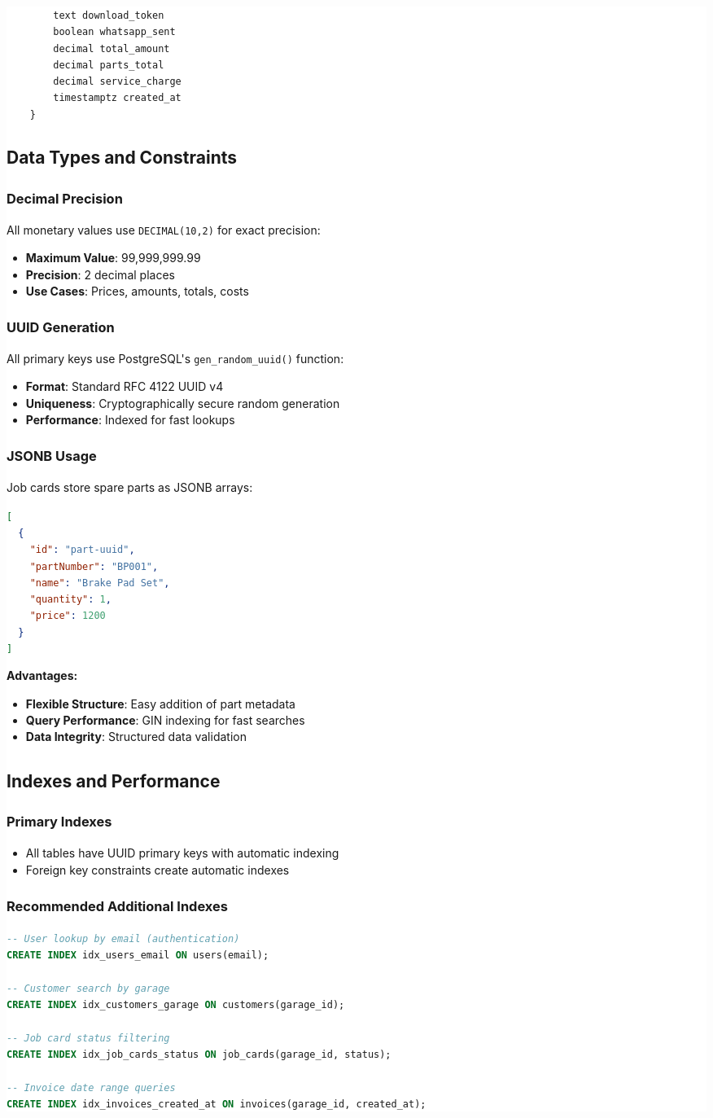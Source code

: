 ```mermaid
        text download_token
        boolean whatsapp_sent
        decimal total_amount
        decimal parts_total
        decimal service_charge
        timestamptz created_at
    }
```

## Data Types and Constraints

### Decimal Precision
All monetary values use `DECIMAL(10,2)` for exact precision:
- **Maximum Value**: 99,999,999.99
- **Precision**: 2 decimal places
- **Use Cases**: Prices, amounts, totals, costs

### UUID Generation
All primary keys use PostgreSQL's `gen_random_uuid()` function:
- **Format**: Standard RFC 4122 UUID v4
- **Uniqueness**: Cryptographically secure random generation
- **Performance**: Indexed for fast lookups

### JSONB Usage
Job cards store spare parts as JSONB arrays:
```json
[
  {
    "id": "part-uuid",
    "partNumber": "BP001",
    "name": "Brake Pad Set",
    "quantity": 1,
    "price": 1200
  }
]
```

**Advantages:**
- **Flexible Structure**: Easy addition of part metadata
- **Query Performance**: GIN indexing for fast searches
- **Data Integrity**: Structured data validation

## Indexes and Performance

### Primary Indexes
- All tables have UUID primary keys with automatic indexing
- Foreign key constraints create automatic indexes

### Recommended Additional Indexes
```sql
-- User lookup by email (authentication)
CREATE INDEX idx_users_email ON users(email);

-- Customer search by garage
CREATE INDEX idx_customers_garage ON customers(garage_id);

-- Job card status filtering
CREATE INDEX idx_job_cards_status ON job_cards(garage_id, status);

-- Invoice date range queries
CREATE INDEX idx_invoices_created_at ON invoices(garage_id, created_at);
```
